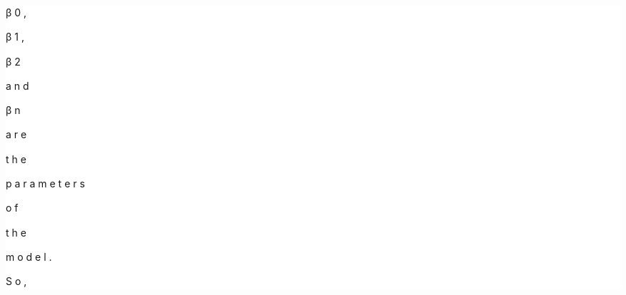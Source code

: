 β
0
,
 
β
1
,
 
β
2
 
a
n
d
 
β
n
 
a
r
e
 
t
h
e
 
p
a
r
a
m
e
t
e
r
s
 
o
f
 
t
h
e
 
m
o
d
e
l
.




S
o
,
 